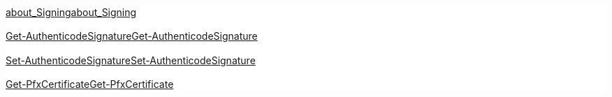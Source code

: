 [<span data-ttu-id="1ccc7-281">about_Signing</span><span class="sxs-lookup"><span data-stu-id="1ccc7-281">about_Signing</span></span>](../../Microsoft.PowerShell.Core/About/about_Signing.md)

[<span data-ttu-id="1ccc7-282">Get-AuthenticodeSignature</span><span class="sxs-lookup"><span data-stu-id="1ccc7-282">Get-AuthenticodeSignature</span></span>](xref:Microsoft.PowerShell.Security.Get-AuthenticodeSignature)

[<span data-ttu-id="1ccc7-283">Set-AuthenticodeSignature</span><span class="sxs-lookup"><span data-stu-id="1ccc7-283">Set-AuthenticodeSignature</span></span>](xref:Microsoft.PowerShell.Security.Set-AuthenticodeSignature)

[<span data-ttu-id="1ccc7-284">Get-PfxCertificate</span><span class="sxs-lookup"><span data-stu-id="1ccc7-284">Get-PfxCertificate</span></span>](xref:Microsoft.PowerShell.Security.Get-PfxCertificate)
